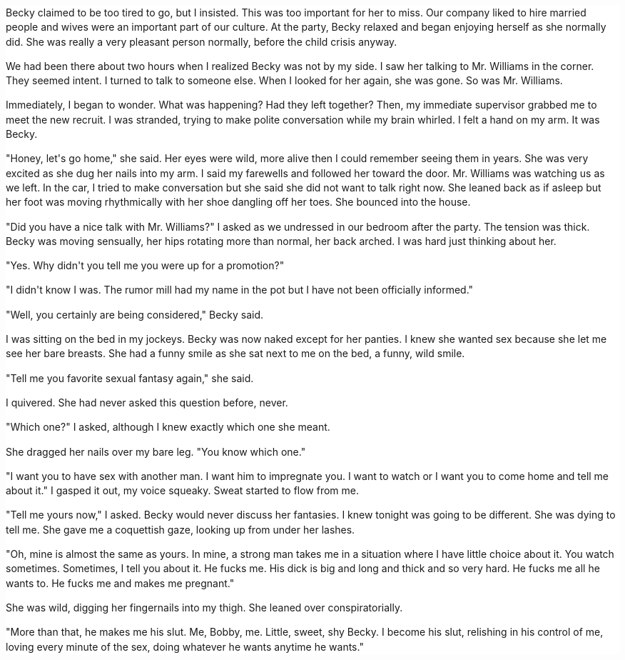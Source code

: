 Becky claimed to be too tired to go, but I insisted. This was too important for her to miss. Our company liked to hire married people and wives were an important part of our culture. At the party, Becky relaxed and began enjoying herself as she normally did. She was really a very pleasant person normally, before the child crisis anyway. 

We had been there about two hours when I realized Becky was not by my side. I saw her talking to Mr. Williams in the corner. They seemed intent. I turned to talk to someone else. When I looked for her again, she was gone. So was Mr. Williams. 

Immediately, I began to wonder. What was happening? Had they left together? Then, my immediate supervisor grabbed me to meet the new recruit. I was stranded, trying to make polite conversation while my brain whirled. I felt a hand on my arm. It was Becky. 

"Honey, let's go home," she said. Her eyes were wild, more alive then I could remember seeing them in years. She was very excited as she dug her nails into my arm. I said my farewells and followed her toward the door. Mr. Williams was watching us as we left. In the car, I tried to make conversation but she said she did not want to talk right now. She leaned back as if asleep but her foot was moving rhythmically with her shoe dangling off her toes. She bounced into the house. 

"Did you have a nice talk with Mr. Williams?" I asked as we undressed in our bedroom after the party. The tension was thick. Becky was moving sensually, her hips rotating more than normal, her back arched. I was hard just thinking about her. 

"Yes. Why didn't you tell me you were up for a promotion?" 

"I didn't know I was. The rumor mill had my name in the pot but I have not been officially informed." 

"Well, you certainly are being considered," Becky said. 

I was sitting on the bed in my jockeys. Becky was now naked except for her panties. I knew she wanted sex because she let me see her bare breasts. She had a funny smile as she sat next to me on the bed, a funny, wild smile. 

"Tell me you favorite sexual fantasy again," she said. 

I quivered. She had never asked this question before, never. 

"Which one?" I asked, although I knew exactly which one she meant. 

She dragged her nails over my bare leg. "You know which one." 

"I want you to have sex with another man. I want him to impregnate you. I want to watch or I want you to come home and tell me about it." I gasped it out, my voice squeaky. Sweat started to flow from me. 

"Tell me yours now," I asked. Becky would never discuss her fantasies. I knew tonight was going to be different. She was dying to tell me. She gave me a coquettish gaze, looking up from under her lashes. 

"Oh, mine is almost the same as yours. In mine, a strong man takes me in a situation where I have little choice about it. You watch sometimes. Sometimes, I tell you about it. He fucks me. His dick is big and long and thick and so very hard. He fucks me all he wants to. He fucks me and makes me pregnant." 

She was wild, digging her fingernails into my thigh. She leaned over conspiratorially. 

"More than that, he makes me his slut. Me, Bobby, me. Little, sweet, shy Becky. I become his slut, relishing in his control of me, loving every minute of the sex, doing whatever he wants anytime he wants." 
